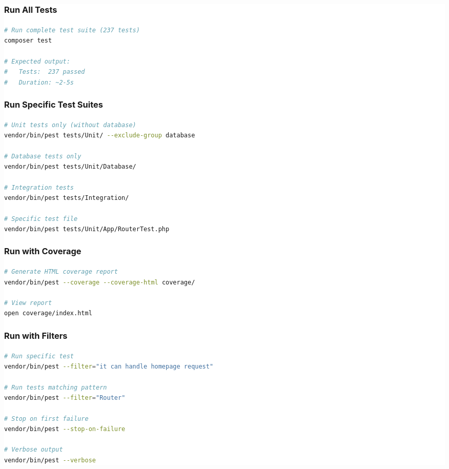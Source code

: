 ### Run All Tests

```bash
# Run complete test suite (237 tests)
composer test

# Expected output:
#   Tests:  237 passed
#   Duration: ~2-5s
```

### Run Specific Test Suites

```bash
# Unit tests only (without database)
vendor/bin/pest tests/Unit/ --exclude-group database

# Database tests only
vendor/bin/pest tests/Unit/Database/

# Integration tests
vendor/bin/pest tests/Integration/

# Specific test file
vendor/bin/pest tests/Unit/App/RouterTest.php
```

### Run with Coverage

```bash
# Generate HTML coverage report
vendor/bin/pest --coverage --coverage-html coverage/

# View report
open coverage/index.html
```

### Run with Filters

```bash
# Run specific test
vendor/bin/pest --filter="it can handle homepage request"

# Run tests matching pattern
vendor/bin/pest --filter="Router"

# Stop on first failure
vendor/bin/pest --stop-on-failure

# Verbose output
vendor/bin/pest --verbose
```
